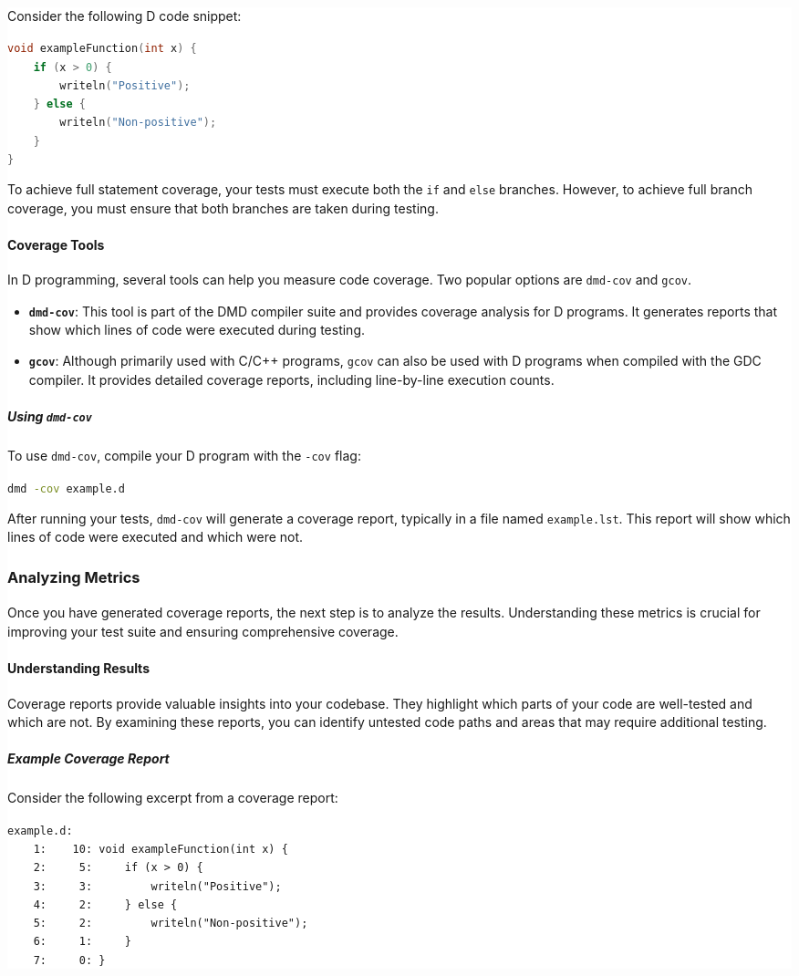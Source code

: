Consider the following D code snippet:

```d
void exampleFunction(int x) {
    if (x > 0) {
        writeln("Positive");
    } else {
        writeln("Non-positive");
    }
}
```

To achieve full statement coverage, your tests must execute both the `if` and `else` branches. However, to achieve full branch coverage, you must ensure that both branches are taken during testing.

#### Coverage Tools

In D programming, several tools can help you measure code coverage. Two popular options are `dmd-cov` and `gcov`.

- **`dmd-cov`**: This tool is part of the DMD compiler suite and provides coverage analysis for D programs. It generates reports that show which lines of code were executed during testing.

- **`gcov`**: Although primarily used with C/C++ programs, `gcov` can also be used with D programs when compiled with the GDC compiler. It provides detailed coverage reports, including line-by-line execution counts.

##### Using `dmd-cov`

To use `dmd-cov`, compile your D program with the `-cov` flag:

```bash
dmd -cov example.d
```

After running your tests, `dmd-cov` will generate a coverage report, typically in a file named `example.lst`. This report will show which lines of code were executed and which were not.

### Analyzing Metrics

Once you have generated coverage reports, the next step is to analyze the results. Understanding these metrics is crucial for improving your test suite and ensuring comprehensive coverage.

#### Understanding Results

Coverage reports provide valuable insights into your codebase. They highlight which parts of your code are well-tested and which are not. By examining these reports, you can identify untested code paths and areas that may require additional testing.

##### Example Coverage Report

Consider the following excerpt from a coverage report:

```
example.d:
    1:    10: void exampleFunction(int x) {
    2:     5:     if (x > 0) {
    3:     3:         writeln("Positive");
    4:     2:     } else {
    5:     2:         writeln("Non-positive");
    6:     1:     }
    7:     0: }
```
